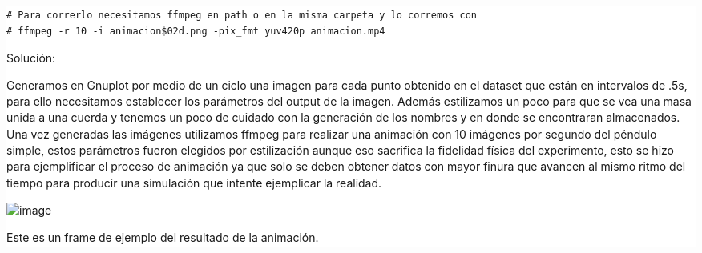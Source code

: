
    # Para correrlo necesitamos ffmpeg en path o en la misma carpeta y lo corremos con
    # ffmpeg -r 10 -i animacion$02d.png -pix_fmt yuv420p animacion.mp4

  
Solución:

Generamos en Gnuplot por medio de un ciclo una imagen para cada punto obtenido en el dataset que están en intervalos de .5s, para ello necesitamos establecer los parámetros del output de la imagen. Además estilizamos un poco para que se vea una masa unida a una cuerda y tenemos un poco de cuidado con la generación de los nombres y en donde se encontraran almacenados. Una vez generadas las imágenes utilizamos ffmpeg para realizar una animación con 10 imágenes por segundo del péndulo simple, estos parámetros fueron elegidos por estilización aunque eso sacrifica la fidelidad física del experimento, esto se hizo para ejemplificar el proceso de animación ya que solo se deben obtener datos con mayor finura que avancen al mismo ritmo del tiempo para producir una simulación que intente ejemplicar la realidad.

![image](https://user-images.githubusercontent.com/100542213/195241958-d451d5db-0353-47db-acbc-0fe89937773d.png)



Este es un frame de ejemplo del resultado de la animación.


